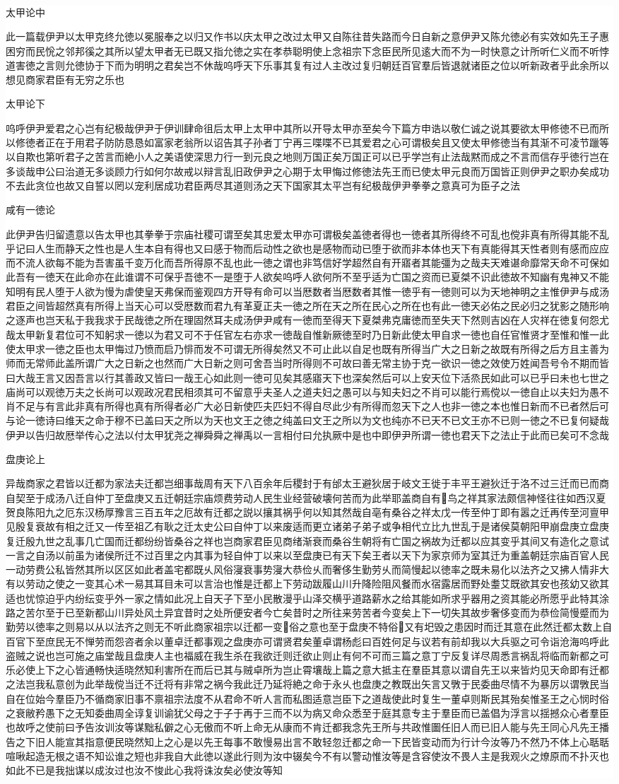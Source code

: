 太甲论中  

此一篇载伊尹以太甲克终允徳以冕服奉之以归又作书以庆太甲之改过太甲又自陈往昔失路而今日自新之意伊尹又陈允徳必有实效如先王子惠困穷而民恱之邻邦徯之其所以望太甲者无已既又指允徳之实在孝恭聪明使上念祖宗下念臣民所见逺大而不为一时快意之计所听仁义而不听悖道害徳之言则允徳协于下而为明明之君矣岂不休哉呜呼天下乐事其复有过人主改过复归朝廷百官羣后皆退就诸臣之位以听新政者乎此余所以想见商家君臣有无穷之乐也  

太甲论下  

呜呼伊尹爱君之心岂有纪极哉伊尹于伊训肆命徂后太甲上太甲中其所以开导太甲亦至矣今下篇方申诰以敬仁诚之说其要欲太甲修徳不已而所以修徳者正在于用君子防防恳恳如富家老翁所以诏告其子孙者丁宁再三喋喋不已其爱君之心可谓极矣且又使太甲修徳当有其渐不可凌节躐等以自欺也第听君子之苦言而絶小人之美语使深思力行一到元良之地则万国正矣万国正可以已乎学岂有止法哉黙而成之不言而信存乎徳行岂在多谈哉申公曰治道无多谈顾力行如何尔故戒以辩言乱旧政伊尹之心期于太甲悔过修徳法先王而已使太甲元良而万国皆正则伊尹之职办矣成功不去此贪位也故又自誓以罔以宠利居成功君臣两尽其道则汤之天下国家其太平岂有纪极哉伊尹拳拳之意真可为臣子之法  

咸有一徳论  

此伊尹告归留遗意以告太甲也其拳拳于宗庙社稷可谓至矣其忠爱太甲亦可谓极矣盖徳者得也一徳者其所得终不可乱也傥非真有所得其能不乱乎记曰人生而静天之性也是人生本自有得也又曰感于物而后动性之欲也是感物而动已堕于欲而非本体也天下有真能得其天性者则有感而应应而不流人欲每不能为吾害虽千变万化而吾所得原不乱也此一徳之谓也非笃信好学超然自有开寤者其能彊为之哉夫天难谌命靡常天命不可保如此吾有一徳天在此命亦在此谁谓不可保乎吾徳不一是堕于人欲矣呜呼人欲何所不至乎适为亡国之资而已夏桀不识此徳故不知幽有鬼神又不能知明有民人堕于人欲为慢为虐使皇天弗保而鉴观四方开导有命可以当厯数者当厯数者其惟一徳乎有一徳则可以为天地神明之主惟伊尹与成汤君臣之间皆超然真有所得上当天心可以受厯数而君九有革夏正夫一徳之所在天之所在民心之所在也有此一徳天必佑之民必归之犹影之随形响之逐声也岂天私于我我求于民哉徳之所在理固然耳夫成汤伊尹咸有一徳而至得天下夏桀弗克庸徳而至失天下然则吉凶在人灾祥在徳复何怨尤哉太甲新复君位可不知躬求一徳以为君又可不于任官左右亦求一徳哉自惟新厥徳至时乃日新此使太甲自求一徳也自任官惟贤才至惟和惟一此使太甲求一徳之臣也太甲悔过乃愤而启乃悱而发不可谓无所得矣然又不可止此以自足也既有所得当广大之日新之故既有所得之后方且主善为师而无常师此盖所谓广大之日新之也然而广大日新之则可舍吾当时所得则不可故曰善无常主协于克一欲识一徳之效使万姓闻吾号令不期而皆曰大哉王言又因吾言以行其善政又皆曰一哉王心如此则一徳可见矣其感寤天下也深矣然后可以上安天位下活烝民如此可以已乎曰未也七世之庙尚可以观徳万夫之长尚可以观政况君民相须其可不留意乎夫圣人之道夫妇之愚可以与知夫妇之不肖可以能行焉傥以一徳自止以夫妇为愚不肖不足与有言此非真有所得也真有所得者必广大必日新使匹夫匹妇不得自尽此少有所得而忽天下之人也非一徳之本也惟日新而不已者然后可与论一徳诗曰维天之命于穆不已盖曰天之所以为天也文王之徳之纯盖曰文王之所以为文也纯亦不已天不已文王亦不已则一徳之不已复何疑哉伊尹以告归故厯举传心之法以付太甲犹尧之禅舜舜之禅禹以一言相付曰允执厥中是也中即伊尹所谓一徳也君天下之法止于此而已矣可不念哉  

盘庚论上  

异哉商家之君皆以迁都为家法夫迁都岂细事哉周有天下八百余年后稷封于有邰太王避狄居于岐文王徙于丰平王避狄迁于洛不过三迁而已而商自契至于成汤八迁自仲丁至盘庚又五迁朝廷宗庙烦费劳动人民生业经营破壊何苦而为此举耶盖商自有鸟之祥其家法颇信神怪往往如西汉夏贺良陈阳九之厄东汉杨厚豫言三百五年之厄故有迁都之説以攘其祸乎何以知其然哉自亳有桑谷之祥太戊一传至仲丁即有嚣之迁再传至河亶甲见殷复衰故有相之迁又一传至祖乙有耿之迁太史公曰自仲丁以来废适而更立诸弟子弟子或争相代立比九世乱于是诸侯莫朝阳甲崩盘庚立盘庚复迁殷九世之乱事几亡国而迁都纷纷皆桑谷之祥也岂商家君臣见商绪渐衰而桑谷生朝将有亡国之祸故为迁都以应其变乎其间又有造化之意试一言之自汤以前虽为诸侯所迁不过百里之内其事为轻自仲丁以来以至盘庚已有天下矣王者以天下为家京师为室其迁为重盖朝廷宗庙百官人民一动劳费公私皆然其所以区区如此者盖宅都既乆风俗寖衰事势寖大恭俭乆而奢侈生勤劳乆而简慢起以徳率之既未易化以法齐之又拂人情非大有以劳动之使之一变其心术一易其耳目未可以言治也惟是迁都上下劳动跋履山川升降险阻风餐而水宿露居而野处耋艾既欲其安也孩幼又欲其适也忧惊迫乎内纷纭变乎外一家之情如此况上自天子下至小民散漫乎山泽交横乎道路薪水之给其能如所求乎器用之资其能必所愿乎此特其涂路之苦尔至于已至新都山川异处风土异宜昔时之处所便安者今亡矣昔时之所往来劳苦者今变矣上下一切失其故步奢侈变而为恭俭简慢蹙而为勤劳以徳率之则易以从以法齐之则无不听此商家祖宗以迁都一变俗之意也至于盘庚不特俗又有圯毁之患因时而迁其意在此然迁都太数上自百官下至庶民无不惮劳而怨咨者余以董卓迁都事观之盘庚亦可谓贤君矣董卓谓杨彪曰百姓何足与议若有前却我以大兵驱之可令诣沧海呜呼此盗贼之说也岂可施之庙堂哉且盘庚人主也福威在我生杀在我欲迁则迁欲止则止有何不可而三篇之意丁宁反复详尽周悉言祸乱将临而新都之可乐必使上下之心皆通畅快适晓然知利害所在而后已其与贼卓所为岂止霄壤哉上篇之意大抵主在羣臣其意以谓自先王以来皆灼见天命即有迁都之法岂我私意创为此举哉傥当迁不迁将有非常之祸今我此迁乃延将絶之命于永乆也盘庚之教既出矢言又斆于民委曲尽情不为暴厉以谓斆民当自在位始今羣臣乃不循商家旧事不禀祖宗法度不从君命不听人言而私图适意岂臣下之道哉使此时复生一董卓则斯民其殆矣惟圣王之心悯时俗之衰敝矜愚下之无知委曲周全谆复训谕犹父母之于子于再于三而不以为病又命众悉至于庭其意专主于羣臣而已盖倡为浮言以揺撼众心者羣臣也故呼之使前曰予告汝训汝等谋黜私僻之心无傲而不听上命无从康而不肯迁都我念先王所与共政惟圗任旧人而已旧人能与先王同心凡先王播告之下旧人能宣其指意便民晓然知上之心是以先王每事不敢慢易出言不敢轻忽迁都之命一下民皆变动而为行计今汝等乃不然乃不体上心聒聒喧啾起造无根之语不知讼谁之短也非我自大此徳以遂此行则为汝中辍矣今不有以警动惟汝等是含容使汝不畏人主是我观火之燎原而不扑灭也如此不已是我拙谋以成汝过也汝不悛此心我将诛汝矣必使汝等知